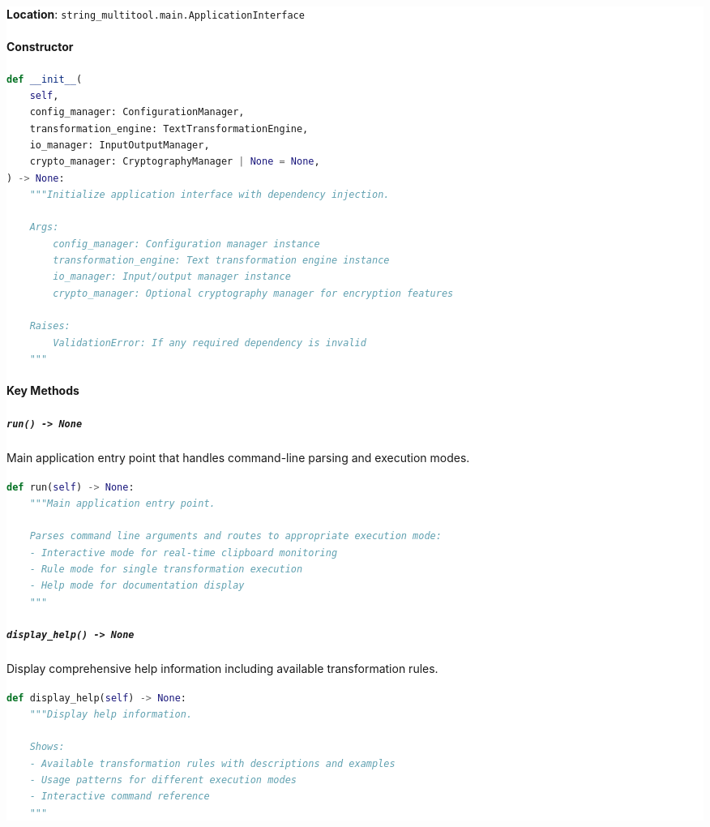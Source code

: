 **Location**: `string_multitool.main.ApplicationInterface`

#### Constructor

```python
def __init__(
    self,
    config_manager: ConfigurationManager,
    transformation_engine: TextTransformationEngine,
    io_manager: InputOutputManager,
    crypto_manager: CryptographyManager | None = None,
) -> None:
    """Initialize application interface with dependency injection.
    
    Args:
        config_manager: Configuration manager instance
        transformation_engine: Text transformation engine instance  
        io_manager: Input/output manager instance
        crypto_manager: Optional cryptography manager for encryption features
        
    Raises:
        ValidationError: If any required dependency is invalid
    """
```

#### Key Methods

##### `run() -> None`

Main application entry point that handles command-line parsing and execution modes.

```python
def run(self) -> None:
    """Main application entry point.
    
    Parses command line arguments and routes to appropriate execution mode:
    - Interactive mode for real-time clipboard monitoring
    - Rule mode for single transformation execution  
    - Help mode for documentation display
    """
```

##### `display_help() -> None`

Display comprehensive help information including available transformation rules.

```python
def display_help(self) -> None:
    """Display help information.
    
    Shows:
    - Available transformation rules with descriptions and examples
    - Usage patterns for different execution modes
    - Interactive command reference
    """
```
